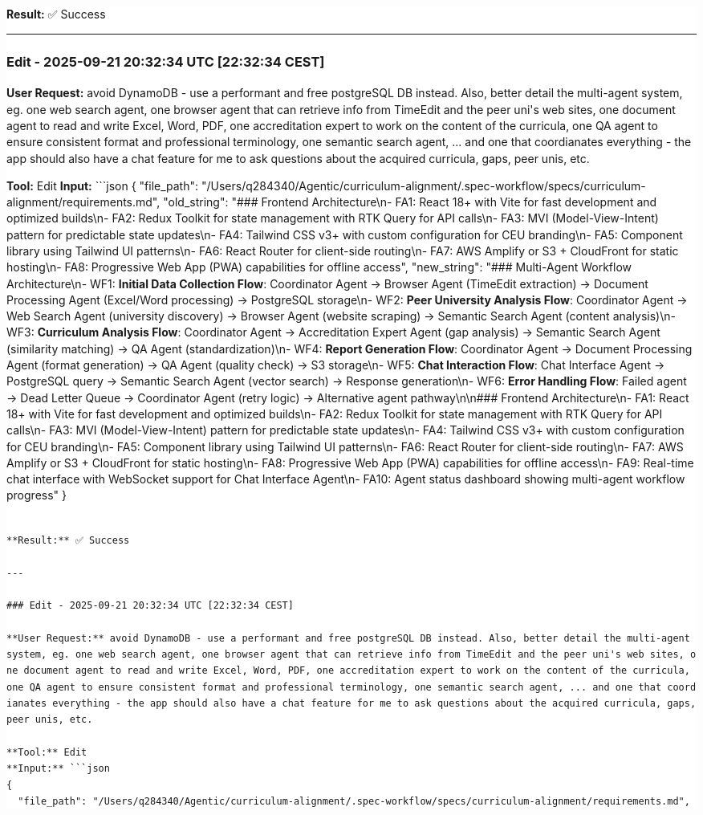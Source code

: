 **Result:** ✅ Success

---

### Edit - 2025-09-21 20:32:34 UTC [22:32:34 CEST]

**User Request:** avoid DynamoDB - use a performant and free postgreSQL DB instead. Also, better detail the multi-agent system, eg. one web search agent, one browser agent that can retrieve info from TimeEdit and the peer uni's web sites, one document agent to read and write Excel, Word, PDF, one accreditation expert to work on the content of the curricula, one QA agent to ensure consistent format and professional terminology, one semantic search agent, ... and one that coordianates everything - the app should also have a chat feature for me to ask questions about the acquired curricula, gaps, peer unis, etc.

**Tool:** Edit
**Input:** ```json
{
  "file_path": "/Users/q284340/Agentic/curriculum-alignment/.spec-workflow/specs/curriculum-alignment/requirements.md",
  "old_string": "### Frontend Architecture\n- FA1: React 18+ with Vite for fast development and optimized builds\n- FA2: Redux Toolkit for state management with RTK Query for API calls\n- FA3: MVI (Model-View-Intent) pattern for predictable state updates\n- FA4: Tailwind CSS v3+ with custom configuration for CEU branding\n- FA5: Component library using Tailwind UI patterns\n- FA6: React Router for client-side routing\n- FA7: AWS Amplify or S3 + CloudFront for static hosting\n- FA8: Progressive Web App (PWA) capabilities for offline access",
  "new_string": "### Multi-Agent Workflow Architecture\n- WF1: **Initial Data Collection Flow**: Coordinator Agent → Browser Agent (TimeEdit extraction) → Document Processing Agent (Excel/Word processing) → PostgreSQL storage\n- WF2: **Peer University Analysis Flow**: Coordinator Agent → Web Search Agent (university discovery) → Browser Agent (website scraping) → Semantic Search Agent (content analysis)\n- WF3: **Curriculum Analysis Flow**: Coordinator Agent → Accreditation Expert Agent (gap analysis) → Semantic Search Agent (similarity matching) → QA Agent (standardization)\n- WF4: **Report Generation Flow**: Coordinator Agent → Document Processing Agent (format generation) → QA Agent (quality check) → S3 storage\n- WF5: **Chat Interaction Flow**: Chat Interface Agent → PostgreSQL query → Semantic Search Agent (vector search) → Response generation\n- WF6: **Error Handling Flow**: Failed agent → Dead Letter Queue → Coordinator Agent (retry logic) → Alternative agent pathway\n\n### Frontend Architecture\n- FA1: React 18+ with Vite for fast development and optimized builds\n- FA2: Redux Toolkit for state management with RTK Query for API calls\n- FA3: MVI (Model-View-Intent) pattern for predictable state updates\n- FA4: Tailwind CSS v3+ with custom configuration for CEU branding\n- FA5: Component library using Tailwind UI patterns\n- FA6: React Router for client-side routing\n- FA7: AWS Amplify or S3 + CloudFront for static hosting\n- FA8: Progressive Web App (PWA) capabilities for offline access\n- FA9: Real-time chat interface with WebSocket support for Chat Interface Agent\n- FA10: Agent status dashboard showing multi-agent workflow progress"
}
```

**Result:** ✅ Success

---

### Edit - 2025-09-21 20:32:34 UTC [22:32:34 CEST]

**User Request:** avoid DynamoDB - use a performant and free postgreSQL DB instead. Also, better detail the multi-agent system, eg. one web search agent, one browser agent that can retrieve info from TimeEdit and the peer uni's web sites, one document agent to read and write Excel, Word, PDF, one accreditation expert to work on the content of the curricula, one QA agent to ensure consistent format and professional terminology, one semantic search agent, ... and one that coordianates everything - the app should also have a chat feature for me to ask questions about the acquired curricula, gaps, peer unis, etc.

**Tool:** Edit
**Input:** ```json
{
  "file_path": "/Users/q284340/Agentic/curriculum-alignment/.spec-workflow/specs/curriculum-alignment/requirements.md",
```